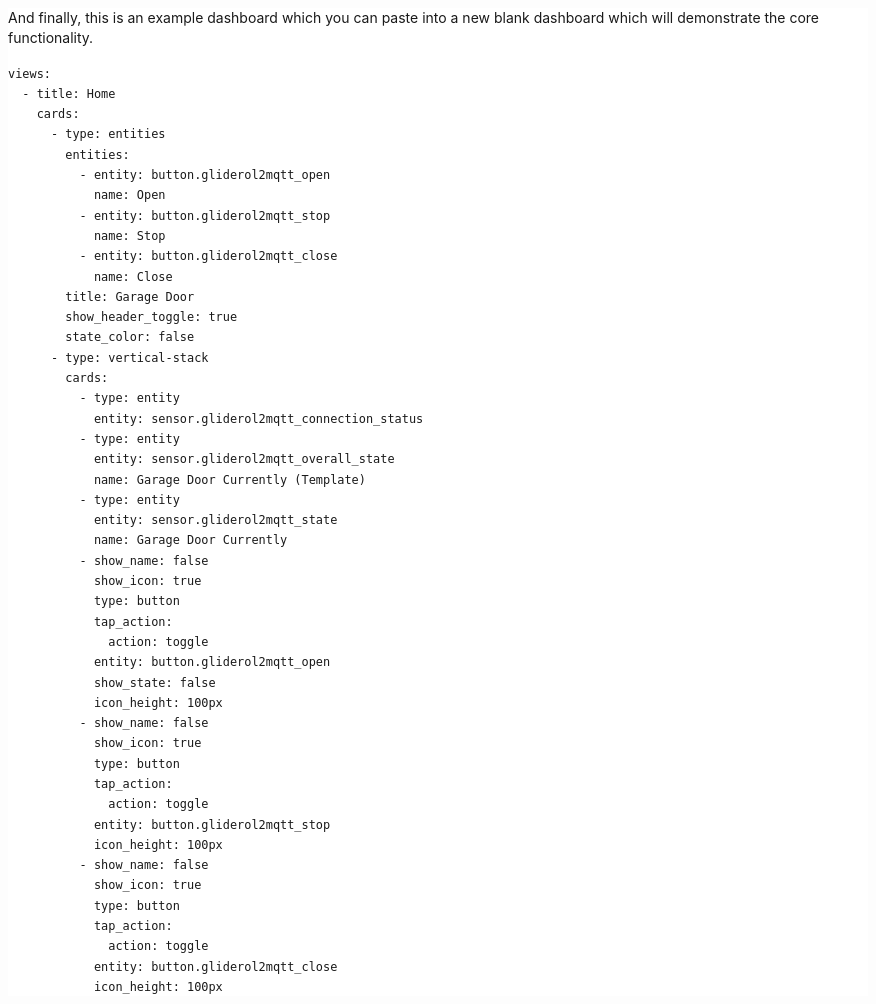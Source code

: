 
And finally, this is an example dashboard which you can paste into a new blank dashboard which will demonstrate the core functionality.
```
views:
  - title: Home
    cards:
      - type: entities
        entities:
          - entity: button.gliderol2mqtt_open
            name: Open
          - entity: button.gliderol2mqtt_stop
            name: Stop
          - entity: button.gliderol2mqtt_close
            name: Close
        title: Garage Door
        show_header_toggle: true
        state_color: false
      - type: vertical-stack
        cards:
          - type: entity
            entity: sensor.gliderol2mqtt_connection_status
          - type: entity
            entity: sensor.gliderol2mqtt_overall_state
            name: Garage Door Currently (Template)
          - type: entity
            entity: sensor.gliderol2mqtt_state
            name: Garage Door Currently
          - show_name: false
            show_icon: true
            type: button
            tap_action:
              action: toggle
            entity: button.gliderol2mqtt_open
            show_state: false
            icon_height: 100px
          - show_name: false
            show_icon: true
            type: button
            tap_action:
              action: toggle
            entity: button.gliderol2mqtt_stop
            icon_height: 100px
          - show_name: false
            show_icon: true
            type: button
            tap_action:
              action: toggle
            entity: button.gliderol2mqtt_close
            icon_height: 100px
```
